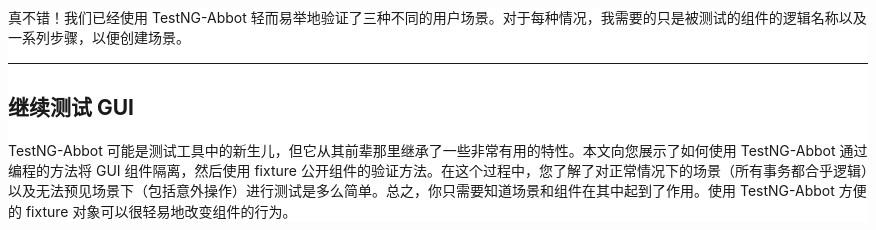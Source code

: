 真不错！我们已经使用 TestNG-Abbot 轻而易举地验证了三种不同的用户场景。对于每种情况，我需要的只是被测试的组件的逻辑名称以及一系列步骤，以便创建场景。

* * *

## 继续测试 GUI

TestNG-Abbot 可能是测试工具中的新生儿，但它从其前辈那里继承了一些非常有用的特性。本文向您展示了如何使用 TestNG-Abbot 通过编程的方法将 GUI 组件隔离，然后使用 fixture 公开组件的验证方法。在这个过程中，您了解了对正常情况下的场景（所有事务都合乎逻辑）以及无法预见场景下（包括意外操作）进行测试是多么简单。总之，你只需要知道场景和组件在其中起到了作用。使用 TestNG-Abbot 方便的 fixture 对象可以很轻易地改变组件的行为。